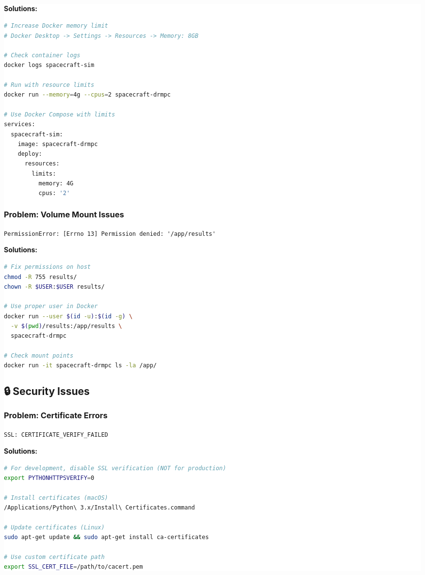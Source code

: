 **Solutions:**
```bash
# Increase Docker memory limit
# Docker Desktop -> Settings -> Resources -> Memory: 8GB

# Check container logs
docker logs spacecraft-sim

# Run with resource limits
docker run --memory=4g --cpus=2 spacecraft-drmpc

# Use Docker Compose with limits
services:
  spacecraft-sim:
    image: spacecraft-drmpc
    deploy:
      resources:
        limits:
          memory: 4G
          cpus: '2'
```

### **Problem: Volume Mount Issues**

```
PermissionError: [Errno 13] Permission denied: '/app/results'
```

**Solutions:**
```bash
# Fix permissions on host
chmod -R 755 results/
chown -R $USER:$USER results/

# Use proper user in Docker
docker run --user $(id -u):$(id -g) \
  -v $(pwd)/results:/app/results \
  spacecraft-drmpc

# Check mount points
docker run -it spacecraft-drmpc ls -la /app/
```

## 🔒 Security Issues

### **Problem: Certificate Errors**

```
SSL: CERTIFICATE_VERIFY_FAILED
```

**Solutions:**
```bash
# For development, disable SSL verification (NOT for production)
export PYTHONHTTPSVERIFY=0

# Install certificates (macOS)
/Applications/Python\ 3.x/Install\ Certificates.command

# Update certificates (Linux)
sudo apt-get update && sudo apt-get install ca-certificates

# Use custom certificate path
export SSL_CERT_FILE=/path/to/cacert.pem
```
